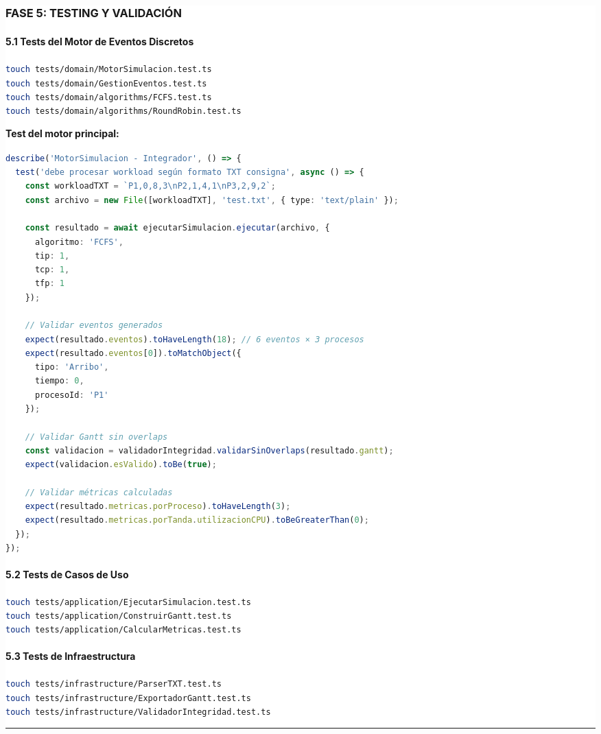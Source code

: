 
### **FASE 5: TESTING Y VALIDACIÓN**

#### 5.1 Tests del Motor de Eventos Discretos
```bash
touch tests/domain/MotorSimulacion.test.ts
touch tests/domain/GestionEventos.test.ts
touch tests/domain/algorithms/FCFS.test.ts
touch tests/domain/algorithms/RoundRobin.test.ts
```

**Test del motor principal:**
```typescript
describe('MotorSimulacion - Integrador', () => {
  test('debe procesar workload según formato TXT consigna', async () => {
    const workloadTXT = `P1,0,8,3\nP2,1,4,1\nP3,2,9,2`;
    const archivo = new File([workloadTXT], 'test.txt', { type: 'text/plain' });
    
    const resultado = await ejecutarSimulacion.ejecutar(archivo, {
      algoritmo: 'FCFS',
      tip: 1,
      tcp: 1, 
      tfp: 1
    });
    
    // Validar eventos generados
    expect(resultado.eventos).toHaveLength(18); // 6 eventos × 3 procesos
    expect(resultado.eventos[0]).toMatchObject({
      tipo: 'Arribo',
      tiempo: 0,
      procesoId: 'P1'
    });
    
    // Validar Gantt sin overlaps
    const validacion = validadorIntegridad.validarSinOverlaps(resultado.gantt);
    expect(validacion.esValido).toBe(true);
    
    // Validar métricas calculadas
    expect(resultado.metricas.porProceso).toHaveLength(3);
    expect(resultado.metricas.porTanda.utilizacionCPU).toBeGreaterThan(0);
  });
});
```

#### 5.2 Tests de Casos de Uso
```bash
touch tests/application/EjecutarSimulacion.test.ts
touch tests/application/ConstruirGantt.test.ts
touch tests/application/CalcularMetricas.test.ts
```

#### 5.3 Tests de Infraestructura
```bash
touch tests/infrastructure/ParserTXT.test.ts
touch tests/infrastructure/ExportadorGantt.test.ts
touch tests/infrastructure/ValidadorIntegridad.test.ts
```

---